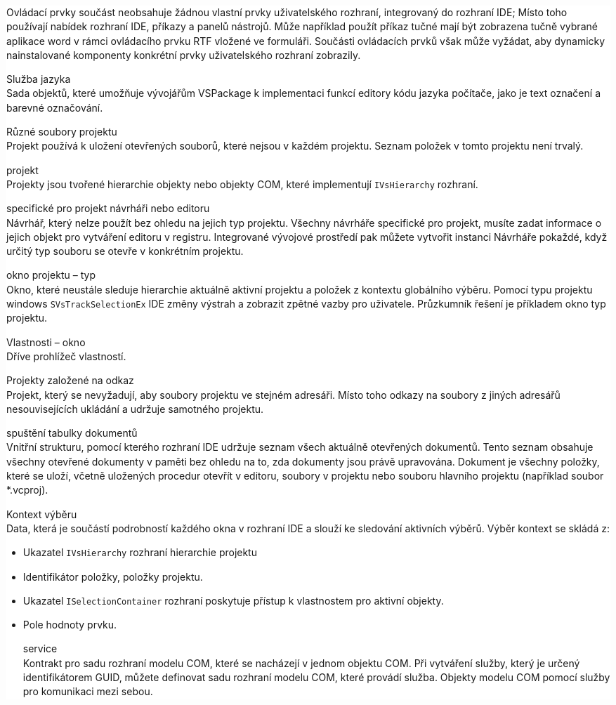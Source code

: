   Ovládací prvky součást neobsahuje žádnou vlastní prvky uživatelského rozhraní, integrovaný do rozhraní IDE; Místo toho používají nabídek rozhraní IDE, příkazy a panelů nástrojů. Může například použít příkaz tučné mají být zobrazena tučně vybrané aplikace word v rámci ovládacího prvku RTF vložené ve formuláři. Součásti ovládacích prvků však může vyžádat, aby dynamicky nainstalované komponenty konkrétní prvky uživatelského rozhraní zobrazily.  
  
  Služba jazyka  
  Sada objektů, které umožňuje vývojářům VSPackage k implementaci funkcí editory kódu jazyka počítače, jako je text označení a barevné označování.  
  
  Různé soubory projektu  
  Projekt používá k uložení otevřených souborů, které nejsou v každém projektu. Seznam položek v tomto projektu není trvalý.  
  
  projekt  
  Projekty jsou tvořené hierarchie objekty nebo objekty COM, které implementují `IVsHierarchy` rozhraní.  
  
  specifické pro projekt návrháři nebo editoru  
  Návrhář, který nelze použít bez ohledu na jejich typ projektu. Všechny návrháře specifické pro projekt, musíte zadat informace o jejich objekt pro vytváření editoru v registru. Integrované vývojové prostředí pak můžete vytvořit instanci Návrháře pokaždé, když určitý typ souboru se otevře v konkrétním projektu.  
  
  okno projektu – typ  
  Okno, které neustále sleduje hierarchie aktuálně aktivní projektu a položek z kontextu globálního výběru. Pomocí typu projektu windows `SVsTrackSelectionEx` IDE změny výstrah a zobrazit zpětné vazby pro uživatele. Průzkumník řešení je příkladem okno typ projektu.  
  
  Vlastnosti – okno  
  Dříve prohlížeč vlastností.  
  
  Projekty založené na odkaz  
  Projekt, který se nevyžadují, aby soubory projektu ve stejném adresáři. Místo toho odkazy na soubory z jiných adresářů nesouvisejících ukládání a udržuje samotného projektu.  
  
  spuštění tabulky dokumentů  
  Vnitřní strukturu, pomocí kterého rozhraní IDE udržuje seznam všech aktuálně otevřených dokumentů. Tento seznam obsahuje všechny otevřené dokumenty v paměti bez ohledu na to, zda dokumenty jsou právě upravována. Dokument je všechny položky, které se uloží, včetně uložených procedur otevřít v editoru, soubory v projektu nebo souboru hlavního projektu (například soubor *.vcproj).  
  
  Kontext výběru  
  Data, která je součástí podrobností každého okna v rozhraní IDE a slouží ke sledování aktivních výběrů. Výběr kontext se skládá z:  
  
- Ukazatel `IVsHierarchy` rozhraní hierarchie projektu  
  
- Identifikátor položky, položky projektu.  
  
- Ukazatel `ISelectionContainer` rozhraní poskytuje přístup k vlastnostem pro aktivní objekty.  
  
- Pole hodnoty prvku.  
  
  service  
  Kontrakt pro sadu rozhraní modelu COM, které se nacházejí v jednom objektu COM. Při vytváření služby, který je určený identifikátorem GUID, můžete definovat sadu rozhraní modelu COM, které provádí služba. Objekty modelu COM pomocí služby pro komunikaci mezi sebou.  
  